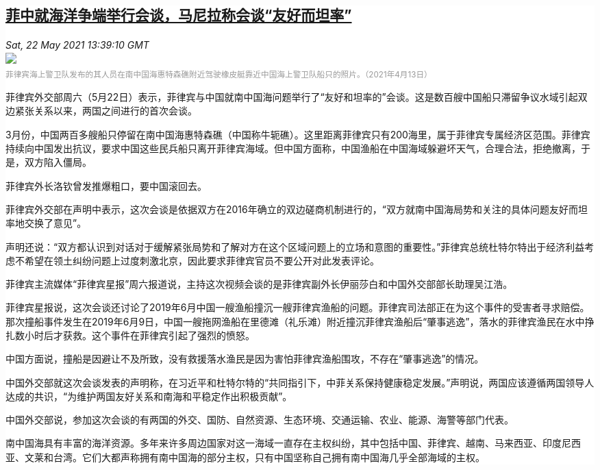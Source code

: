 
[菲中就海洋争端举行会谈，马尼拉称会谈“友好而坦率”](https://www.voachinese.com/a/philippines-and-china-hold-friendly-and-candid-talks-on-south-china-sea-2020522/5900485.html)
------

<div><i>Sat, 22 May 2021 13:39:10 GMT</i></div><img src="https://images.weserv.nl?url=gdb.voanews.com/E66F6244-5243-4D4F-9D7F-3207271FBBBC_r1_s_w900.jpg" width="100%"><div><small style="color: #999;">菲律宾海上警卫队发布的其人员在南中国海惠特森礁附近驾驶橡皮艇靠近中国海上警卫队船只的照片。（2021年4月13日）</small></div><p>菲律宾外交部周六（5月22日）表示，菲律宾与中国就南中国海问题举行了“友好和坦率的”会谈。这是数百艘中国船只滞留争议水域引起双边紧张关系以来，两国之间进行的首次会谈。</p><p>3月份，中国两百多艘船只停留在南中国海惠特森礁（中国称牛轭礁）。这里距离菲律宾只有200海里，属于菲律宾专属经济区范围。菲律宾持续向中国发出抗议，要求中国这些民兵船只离开菲律宾海域。但中国方面称，中国渔船在中国海域躲避坏天气，合理合法，拒绝撤离，于是，双方陷入僵局。</p><p>菲律宾外长洛钦曾发推爆粗口，要中国滚回去。</p><p>菲律宾外交部在声明中表示，这次会谈是依据双方在2016年确立的双边磋商机制进行的，“双方就南中国海局势和关注的具体问题友好而坦率地交换了意见”。</p>声明还说：“双方都认识到对话对于缓解紧张局势和了解对方在这个区域问题上的立场和意图的重要性。”菲律宾总统杜特尔特出于经济利益考虑不希望在领土纠纷问题上过度刺激北京，因此要求菲律宾官员不要公开对此发表评论。<p>菲律宾主流媒体“菲律宾星报”周六报道说，主持这次视频会谈的是菲律宾副外长伊丽莎白和中国外交部部长助理吴江浩。</p>菲律宾星报说，这次会谈还讨论了2019年6月中国一艘渔船撞沉一艘菲律宾渔船的问题。菲律宾司法部正在为这个事件的受害者寻求赔偿。那次撞船事件发生在2019年6月9日，中国一艘拖网渔船在里德滩（礼乐滩）附近撞沉菲律宾渔船后“肇事逃逸”，落水的菲律宾渔民在水中挣扎数小时后才获救。这个事件在菲律宾引起了强烈的愤怒。<p>中国方面说，撞船是因避让不及所致，没有救援落水渔民是因为害怕菲律宾渔船围攻，不存在“肇事逃逸”的情况。</p><p>中国外交部就这次会谈发表的声明称，在习近平和杜特尔特的“共同指引下，中菲关系保持健康稳定发展。”声明说，两国应该遵循两国领导人达成的共识，“为维护两国友好关系和南海和平稳定作出积极贡献”。</p><p>中国外交部说，参加这次会谈的有两国的外交、国防、自然资源、生态环境、交通运输、农业、能源、海警等部门代表。</p><p>南中国海具有丰富的海洋资源。多年来许多周边国家对这一海域一直存在主权纠纷，其中包括中国、菲律宾、越南、马来西亚、印度尼西亚、文莱和台湾。它们大都声称拥有南中国海的部分主权，只有中国坚称自己拥有南中国海几乎全部海域的主权。</p>

